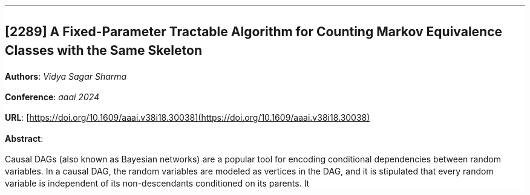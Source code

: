 ----

## [2289] A Fixed-Parameter Tractable Algorithm for Counting Markov Equivalence Classes with the Same Skeleton

**Authors**: *Vidya Sagar Sharma*

**Conference**: *aaai 2024*

**URL**: [https://doi.org/10.1609/aaai.v38i18.30038](https://doi.org/10.1609/aaai.v38i18.30038)

**Abstract**:

Causal DAGs (also known as Bayesian networks) are a popular tool for encoding
conditional dependencies between random variables. In a causal DAG, the random
variables are modeled as vertices in the DAG, and it is stipulated that every
random variable is independent of its non-descendants conditioned on its parents. It
